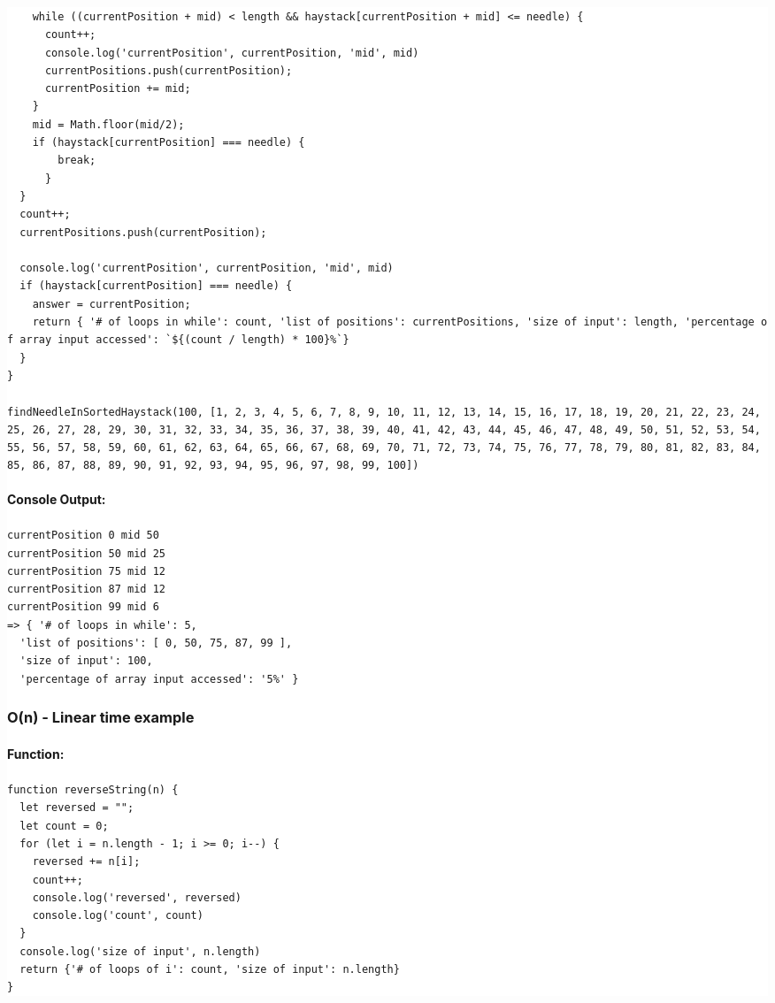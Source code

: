         while ((currentPosition + mid) < length && haystack[currentPosition + mid] <= needle) {
          count++;
          console.log('currentPosition', currentPosition, 'mid', mid)
          currentPositions.push(currentPosition);
          currentPosition += mid;
        }
        mid = Math.floor(mid/2);
        if (haystack[currentPosition] === needle) {
            break;
          }
      }
      count++;
      currentPositions.push(currentPosition);

      console.log('currentPosition', currentPosition, 'mid', mid)
      if (haystack[currentPosition] === needle) {
        answer = currentPosition;
        return { '# of loops in while': count, 'list of positions': currentPositions, 'size of input': length, 'percentage of array input accessed': `${(count / length) * 100}%`}
      }
    }

    findNeedleInSortedHaystack(100, [1, 2, 3, 4, 5, 6, 7, 8, 9, 10, 11, 12, 13, 14, 15, 16, 17, 18, 19, 20, 21, 22, 23, 24, 25, 26, 27, 28, 29, 30, 31, 32, 33, 34, 35, 36, 37, 38, 39, 40, 41, 42, 43, 44, 45, 46, 47, 48, 49, 50, 51, 52, 53, 54, 55, 56, 57, 58, 59, 60, 61, 62, 63, 64, 65, 66, 67, 68, 69, 70, 71, 72, 73, 74, 75, 76, 77, 78, 79, 80, 81, 82, 83, 84, 85, 86, 87, 88, 89, 90, 91, 92, 93, 94, 95, 96, 97, 98, 99, 100])

#### Console Output:

    currentPosition 0 mid 50
    currentPosition 50 mid 25
    currentPosition 75 mid 12
    currentPosition 87 mid 12
    currentPosition 99 mid 6
    => { '# of loops in while': 5,
      'list of positions': [ 0, 50, 75, 87, 99 ],
      'size of input': 100,
      'percentage of array input accessed': '5%' }

### O(n) - Linear time example

#### Function:

    function reverseString(n) {
      let reversed = "";
      let count = 0;
      for (let i = n.length - 1; i >= 0; i--) {
        reversed += n[i];
        count++;
        console.log('reversed', reversed)
        console.log('count', count)
      }
      console.log('size of input', n.length)
      return {'# of loops of i': count, 'size of input': n.length}
    }
